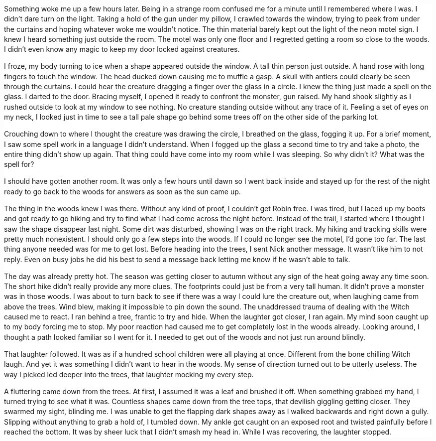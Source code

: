 Something woke me up a few hours later. Being in a strange room confused me for a minute until I remembered where I was. I didn’t dare turn on the light. Taking a hold of the gun under my pillow, I crawled towards the window, trying to peek from under the curtains and hoping whatever woke me wouldn't notice. The thin material barely kept out the light of the neon motel sign. I knew I heard something just outside the room. The motel was only one floor and I regretted getting a room so close to the woods. I didn’t even know any magic to keep my door locked against creatures.  

I froze, my body turning to ice when a shape appeared outside the window. A tall thin person just outside. A hand rose with long fingers to touch the window. The head ducked down causing me to muffle a gasp. A skull with antlers could clearly be seen through the curtains. I could hear the creature dragging a finger over the glass in a circle. I knew the thing just made a spell on the glass. I darted to the door. Bracing myself, I opened it ready to confront the monster, gun raised. My hand shook slightly as I rushed outside to look at my window to see nothing. No creature standing outside without any trace of it. Feeling a set of eyes on my neck, I looked just in time to see a tall pale shape go behind some trees off on the other side of the parking lot. 

Crouching down to where I thought the creature was drawing the circle, I breathed on the glass, fogging it up. For a brief moment, I saw some spell work in a language I didn’t understand. When I fogged up the glass a second time to try and take a photo, the entire thing didn’t show up again. That thing could have come into my room while I was sleeping. So why didn’t it? What was the spell for?  

I should have gotten another room. It was only a few hours until dawn so I went back inside and stayed up for the rest of the night ready to go back to the woods for answers as soon as the sun came up. 

The thing in the woods knew I was there. Without any kind of proof, I couldn’t get Robin free. I was tired, but I laced up my boots and got ready to go hiking and try to find what I had come across the night before. Instead of the trail, I started where I thought I saw the shape disappear last night. Some dirt was disturbed, showing I was on the right track. My hiking and tracking skills were pretty much nonexistent. I should only go a few steps into the woods. If I could no longer see the motel, I’d gone too far. The last thing anyone needed was for me to get lost. Before heading into the trees, I sent Nick another message. It wasn’t like him to not reply. Even on busy jobs he did his best to send a message back letting me know if he wasn’t able to talk. 

The day was already pretty hot. The season was getting closer to autumn without any sign of the heat going away any time soon. The short hike didn’t really provide any more clues. The footprints could just be from a very tall human. It didn’t prove a monster was in those woods. I was about to turn back to see if there was a way I could lure the creature out, when laughing came from above the trees. Wind blew, making it impossible to pin down the sound. The unaddressed trauma of dealing with the Witch caused me to react. I ran behind a tree, frantic to try and hide. When the laughter got closer, I ran again. My mind soon caught up to my body forcing me to stop. My poor reaction had caused me to get completely lost in the woods already. Looking around, I thought a path looked familiar so I went for it. I needed to get out of the woods and not just run around blindly. 

That laughter followed. It was as if a hundred school children were all playing at once. Different from the bone chilling Witch laugh. And yet it was something I didn’t want to hear in the woods. My sense of direction turned out to be utterly useless. The way I picked led deeper into the trees, that laughter mocking my every step.  

A fluttering came down from the trees. At first, I assumed it was a leaf and brushed it off. When something grabbed my hand, I turned trying to see what it was. Countless shapes came down from the tree tops, that devilish giggling getting closer. They swarmed my sight, blinding me. I was unable to get the flapping dark shapes away as I walked backwards and right down a gully. Slipping without anything to grab a hold of, I tumbled down. My ankle got caught on an exposed root and twisted painfully before I reached the bottom. It was by sheer luck that I didn’t smash my head in. While I was recovering, the laughter stopped. 

